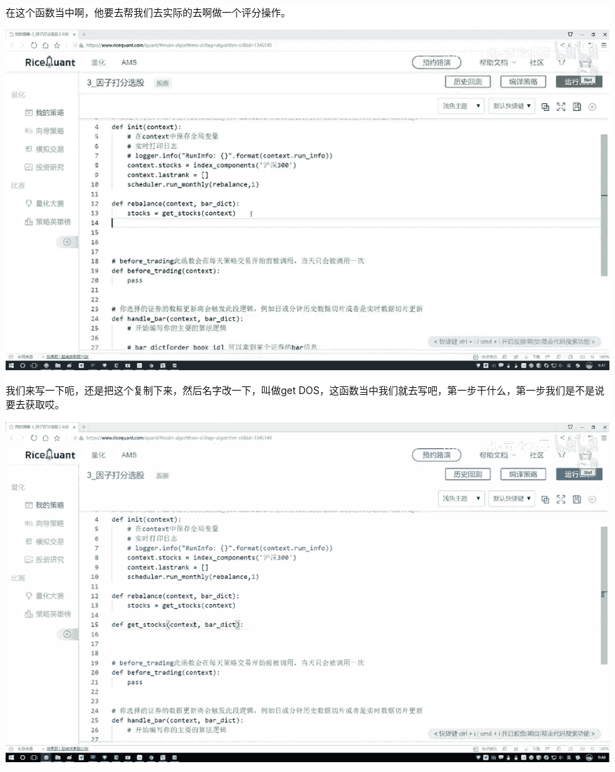 在这个函数当中啊，他要去帮我们去实际的去啊做一个评分操作。

![](img/a62d7953f7ba1f9bc2301ec2c28bb1fd_15.png)

我们来写一下呃，还是把这个复制下来，然后名字改一下，叫做get DOS，这函数当中我们就去写吧，第一步干什么，第一步我们是不是说要去获取哎。



![](img/a62d7953f7ba1f9bc2301ec2c28bb1fd_17.png)

